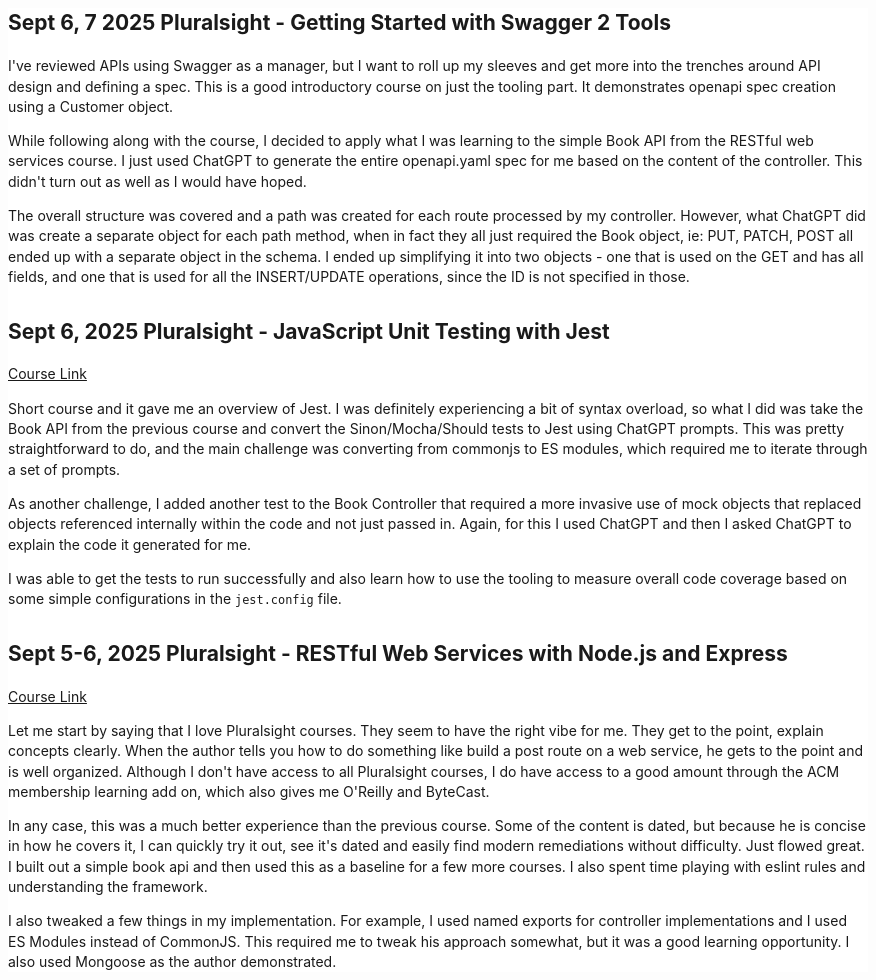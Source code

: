 ## Sept 6, 7 2025 Pluralsight - Getting Started with Swagger 2 Tools

I've reviewed APIs using Swagger as a manager, but I want to roll up my sleeves and get more into the trenches around API design and defining a spec.  This is a good introductory course on just the tooling part.  It demonstrates openapi spec creation using a Customer object.  

While following along with the course, I decided to apply what I was learning to the simple Book API from the RESTful web services course.  I just used ChatGPT to generate the entire openapi.yaml spec for me based on the content of the controller.  This didn't turn out as well as I would have hoped. 

The overall structure was covered and a path was created for each route processed by my controller. However, what ChatGPT did was create a separate object for each path method, when in fact they all just required the Book object, ie: PUT, PATCH, POST all ended up with a separate object in the schema.  I ended up simplifying it into two objects - one that is used on the GET and has all fields, and one that is used for all the INSERT/UPDATE operations, since the ID is not specified in those.

## Sept 6, 2025 Pluralsight - JavaScript Unit Testing with Jest

[Course Link](https://app.pluralsight.com/library/courses/javascript-unit-testing-jest)

Short course and it gave me an overview of Jest. I was definitely experiencing a bit of syntax overload, so what I did was take the Book API from the previous course and convert the Sinon/Mocha/Should tests to Jest using ChatGPT prompts.  This was pretty straightforward to do, and the main challenge was converting from commonjs to ES modules, which required me to iterate through a set of prompts.

As another challenge, I added another test to the Book Controller that required a more invasive use of mock objects that replaced objects referenced internally within the code and not just passed in.  Again, for this I used ChatGPT and then I asked ChatGPT to explain the code it generated for me.

I was able to get the tests to run successfully and also learn how to use the tooling to measure overall code coverage based on some simple configurations in the `jest.config` file.


## Sept 5-6, 2025 Pluralsight - RESTful Web Services with Node.js and Express

[Course Link](https://www.pluralsight.com/courses/node-js-express-rest-web-services-update)

Let me start by saying that I love Pluralsight courses.  They seem to have the right vibe for me.  They get to the point, explain concepts clearly.  When the author tells you how to do something like build a post route on a web service, he gets to the point and is well organized.  Although I don't have access to all Pluralsight courses, I do have access to a good amount through the ACM membership learning add on, which also gives me O'Reilly and ByteCast.

In any case, this was a much better experience than the previous course.  Some of the content is dated, but because he is concise in how he covers it, I can quickly try it out, see it's dated and easily find modern remediations without difficulty.  Just flowed great. I built out a simple book api and then used this as a baseline for a few more courses.  I also spent time playing with eslint rules and understanding the framework.

I also tweaked a few things in my implementation.  For example, I used named exports for controller implementations and I used ES Modules instead of CommonJS.  This required me to tweak his approach somewhat, but it was a good learning opportunity.  I also used Mongoose as the author demonstrated.
